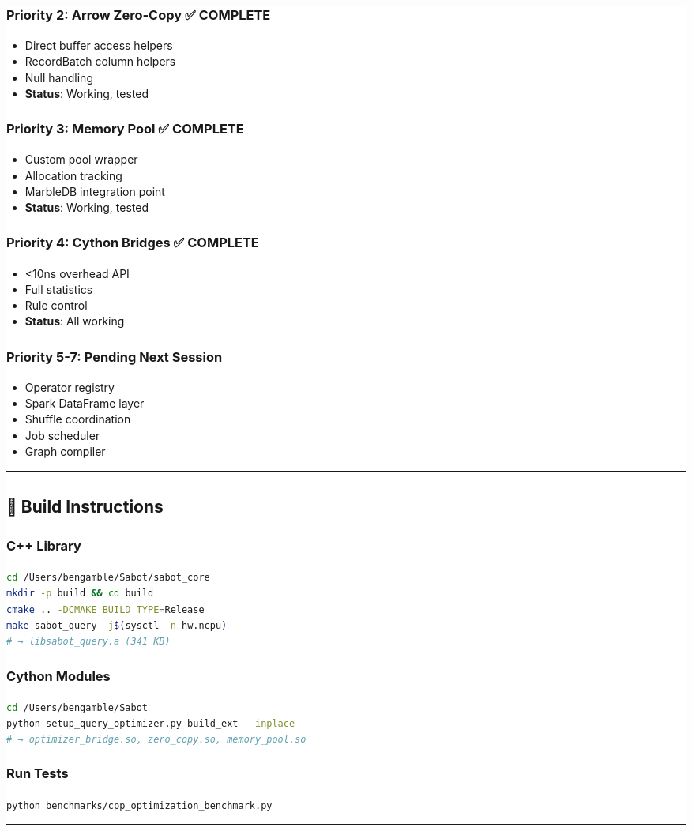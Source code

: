 ### Priority 2: Arrow Zero-Copy ✅ COMPLETE
- Direct buffer access helpers
- RecordBatch column helpers
- Null handling
- **Status**: Working, tested

### Priority 3: Memory Pool ✅ COMPLETE
- Custom pool wrapper
- Allocation tracking
- MarbleDB integration point
- **Status**: Working, tested

### Priority 4: Cython Bridges ✅ COMPLETE
- <10ns overhead API
- Full statistics
- Rule control
- **Status**: All working

### Priority 5-7: Pending Next Session
- Operator registry
- Spark DataFrame layer
- Shuffle coordination
- Job scheduler
- Graph compiler

---

## 🔧 Build Instructions

### C++ Library
```bash
cd /Users/bengamble/Sabot/sabot_core
mkdir -p build && cd build
cmake .. -DCMAKE_BUILD_TYPE=Release
make sabot_query -j$(sysctl -n hw.ncpu)
# → libsabot_query.a (341 KB)
```

### Cython Modules
```bash
cd /Users/bengamble/Sabot
python setup_query_optimizer.py build_ext --inplace
# → optimizer_bridge.so, zero_copy.so, memory_pool.so
```

### Run Tests
```bash
python benchmarks/cpp_optimization_benchmark.py
```

---